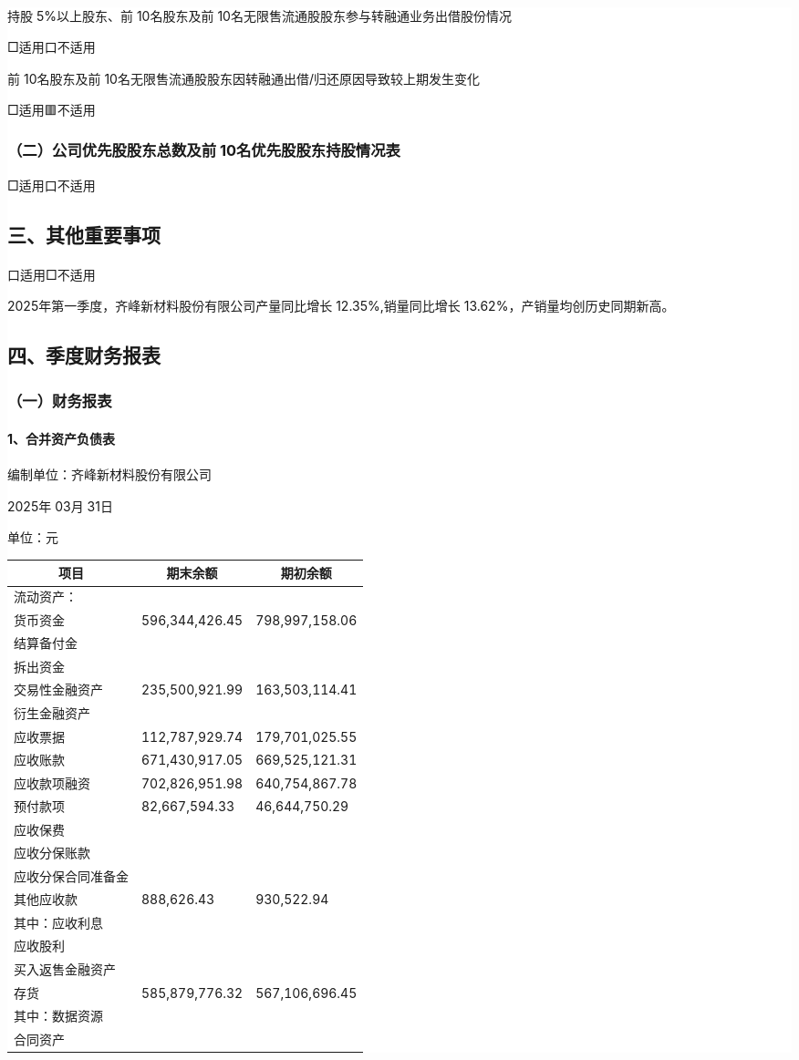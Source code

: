 持股 5%以上股东、前 10名股东及前 10名无限售流通股股东参与转融通业务出借股份情况  

□适用口不适用  

前 10名股东及前 10名无限售流通股股东因转融通出借/归还原因导致较上期发生变化  

□适用🟥不适用  

### （二）公司优先股股东总数及前 10名优先股股东持股情况表  

□适用口不适用  

## 三、其他重要事项  

口适用□不适用  

2025年第一季度，齐峰新材料股份有限公司产量同比增长 12.35%,销量同比增长 13.62%，产销量均创历史同期新高。  

## 四、季度财务报表  

### （一）财务报表  

#### 1、合并资产负债表  

编制单位：齐峰新材料股份有限公司  

2025年 03月 31日  

单位：元  

| 项目|期末余额|期初余额|
| ---|---|---|
| 流动资产：|||
| 货币资金|596,344,426.45|798,997,158.06|
| 结算备付金|||
| 拆出资金|||
| 交易性金融资产|235,500,921.99|163,503,114.41|
| 衍生金融资产|||
| 应收票据|112,787,929.74|179,701,025.55|
| 应收账款|671,430,917.05|669,525,121.31|
| 应收款项融资|702,826,951.98|640,754,867.78|
| 预付款项|82,667,594.33|46,644,750.29|
| 应收保费|||
| 应收分保账款|||
| 应收分保合同准备金|||
| 其他应收款|888,626.43|930,522.94|
| 其中：应收利息|||
| 应收股利|||
| 买入返售金融资产|||
| 存货|585,879,776.32|567,106,696.45|
| 其中：数据资源|||
| 合同资产|||
